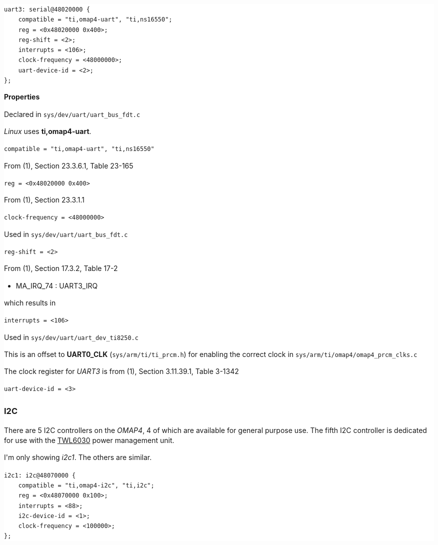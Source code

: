     uart3: serial@48020000 {
        compatible = "ti,omap4-uart", "ti,ns16550";
        reg = <0x48020000 0x400>;
        reg-shift = <2>;
        interrupts = <106>;
        clock-frequency = <48000000>;
        uart-device-id = <2>;
    };

**Properties**

Declared in `sys/dev/uart/uart_bus_fdt.c`

*Linux* uses **ti,omap4-uart**.

    compatible = "ti,omap4-uart", "ti,ns16550"

From (1), Section 23.3.6.1, Table 23-165

    reg = <0x48020000 0x400>

From (1), Section 23.3.1.1

    clock-frequency = <48000000>

Used in `sys/dev/uart/uart_bus_fdt.c`

    reg-shift = <2>


From (1), Section 17.3.2, Table 17-2

* MA_IRQ_74 : UART3_IRQ
 
which results in

    interrupts = <106>

Used in `sys/dev/uart/uart_dev_ti8250.c`

This is an offset to **UART0_CLK** (`sys/arm/ti/ti_prcm.h`) for enabling the correct clock in `sys/arm/ti/omap4/omap4_prcm_clks.c`

The clock register for *UART3* is from (1), Section 3.11.39.1, Table 3-1342
  
    uart-device-id = <3>


### I2C

There are 5 I2C controllers on the *OMAP4*, 4 of which are available for general purpose use. The fifth I2C controller is dedicated for use with the 
[TWL6030][twl6030] power management unit.

I'm only showing *i2c1*. The others are similar.

    i2c1: i2c@48070000 {
        compatible = "ti,omap4-i2c", "ti,i2c";
        reg = <0x48070000 0x100>;
        interrupts = <88>;
        i2c-device-id = <1>;
        clock-frequency = <100000>;
    };


[flattened-device-tree-elinux]: http://elinux.org/Device_Tree
[omap4]: http://www.ti.com/general/docs/wtbu/wtbuproductcontent.tsp?contentId=53243&navigationId=12843&templateId=6123
[freebsd]: http://www.freebsd.org
[duovero]: https://store.gumstix.com/index.php/category/43/
[pandaboard]: https://en.wikipedia.org/wiki/PandaBoard
[variscite-cortexa9]: http://www.variscite.com/products/system-on-module-som/cortex-a9
[omap4430-trm]: http://www.ti.com/lit/pdf/swpu231
[omap4460-trm]: http://www.ti.com/lit/pdf/swpu235
[cortexa9-mpcore-trm]: http://infocenter.arm.com/help/topic/com.arm.doc.ddi0407i/DDI0407I_cortex_a9_mpcore_r4p1_trm.pdf
[linux-3.18-dts]: https://git.kernel.org/cgit/linux/kernel/git/stable/linux-stable.git/tree/arch/arm/boot/dts?id=refs/tags/v3.18.3
[omap4-dtsi]: https://git.kernel.org/cgit/linux/kernel/git/stable/linux-stable.git/tree/arch/arm/boot/dts/omap4.dtsi?id=refs/tags/v3.18.3
[freebsd-current-dts]: https://svnweb.freebsd.org/base/head/sys/boot/fdt/dts/arm/
[old-pandaboard-dts]: https://svnweb.freebsd.org/base/head/sys/boot/fdt/dts/arm/pandaboard.dts?revision=264096&view=markup
[omap443x-dtsi]: https://gist.github.com/scottellis/43a18509af1b05ce3565
[linux-skeleton-dtsi]: https://git.kernel.org/cgit/linux/kernel/git/stable/linux-stable.git/tree/arch/arm/boot/dts/skeleton.dtsi?id=refs/tags/v3.18.3
[simplebus]: https://www.freebsd.org/cgi/man.cgi?query=simplebus&apropos=0&sektion=4&manpath=FreeBSD+11-current&arch=default&format=html
[sysctl]: https://www.freebsd.org/cgi/man.cgi?query=sysctl&apropos=0&sektion=8&manpath=FreeBSD+11-current&arch=default&format=html
[twl6030]: http://www.ti.com/product/twl6030